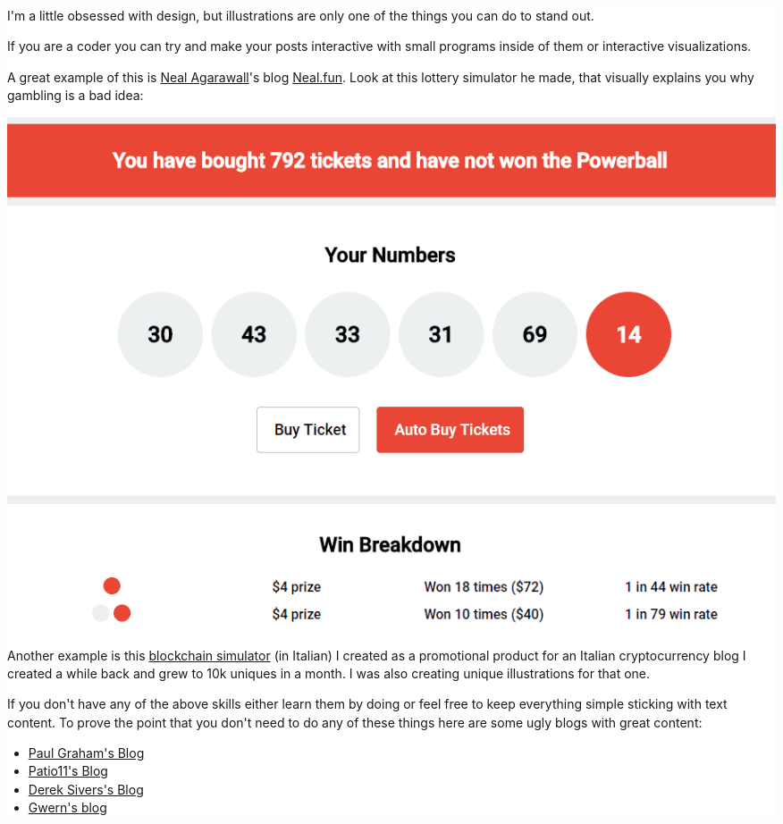 I'm a little obsessed with design, but illustrations are only one of the things you can do to stand out.

If you are a coder you can try and make your posts interactive with small programs inside of them or interactive visualizations.

A great example of this is [Neal Agarawall](https://twitter.com/nealagarwal)'s blog [Neal.fun](https://neal.fun/). Look at this lottery simulator he made, that visually explains you why gambling is a bad idea:

![](/starting-a-blog/powerball.gif)

Another example is this [blockchain simulator](https://lab-cryptotrend.herokuapp.com/) (in Italian) I created as a promotional product for an Italian cryptocurrency blog I created a while back and grew to 10k uniques in a month. I was also creating unique illustrations for that one.

If you don't have any of the above skills either learn them by doing or feel free to keep everything simple sticking with text content.
To prove the point that you don't need to do any of these things here are some ugly blogs with great content: 

* [Paul Graham's Blog](http://www.paulgraham.com/articles.html)
* [Patio11's Blog](https://www.kalzumeus.com/)
* [Derek Sivers's Blog](https://sivers.org/)
* [Gwern's blog](https://www.gwern.net/)

